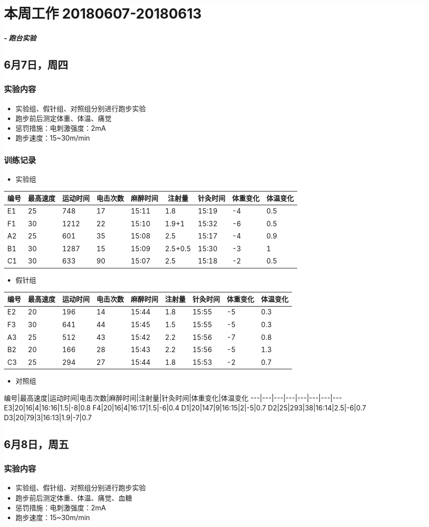 # 本周工作 20180607-20180613

##### - 跑台实验
## 6月7日，周四

### 实验内容
* 实验组、假针组、对照组分别进行跑步实验
* 跑步前后测定体重、体温、痛觉
* 惩罚措施：电刺激强度：2mA
* 跑步速度：15~30m/min


### 训练记录


- 实验组

编号|最高速度|运动时间|电击次数|麻醉时间|注射量|针灸时间|体重变化|体温变化
---|---|---|---|---|---|---|---|---
E1|25|748|17|15:11|1.8|15:19|-4|0.5
F1|30|1212|22|15:10|1.9+1|15:32|-6|0.5
A2|25|601|35|15:08|2.5|15:17|-4|0.9
B1|30|1287|15|15:09|2.5+0.5|15:30|-3|1
C1|30|633|90|15:07|2.5|15:18|-2|0.5


- 假针组

编号|最高速度|运动时间|电击次数|麻醉时间|注射量|针灸时间|体重变化|体温变化
---|---|---|---|---|---|---|---|---
E2|20|196|14|15:44|1.8|15:55|-5|0.3
F3|30|641|44|15:45|1.5|15:55|-5|0.3
A3|25|512|43|15:42|2.2|15:56|-7|0.8
B2|20|166|28|15:43|2.2|15:56|-5|1.3
C3|25|294|27|15:44|1.8|15:53|-2|0.7


- 对照组
 
编号|最高速度|运动时间|电击次数|麻醉时间|注射量|针灸时间|体重变化|体温变化
---|---|---|---|---|---|---|---
E3|20|16|4|16:16|1.5|-8|0.8
F4|20|16|4|16:17|1.5|-6|0.4
D1|20|147|9|16:15|2|-5|0.7
D2|25|293|38|16:14|2.5|-6|0.7
D3|20|79|3|16:13|1.9|-7|0.7




## 6月8日，周五

### 实验内容
* 实验组、假针组、对照组分别进行跑步实验
* 跑步前后测定体重、体温、痛觉、血糖
* 惩罚措施：电刺激强度：2mA
* 跑步速度：15~30m/min
